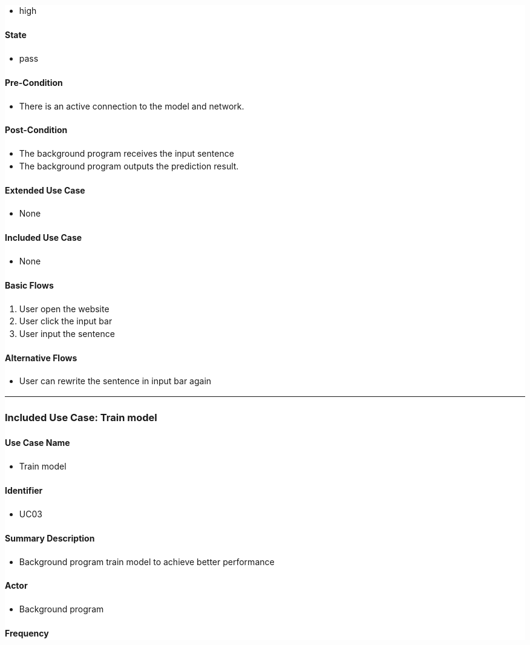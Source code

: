 - high

#### State

- pass

#### **Pre-Condition**

- There is an active connection to the model and network.

#### **Post-Condition**

- The background program receives the input sentence
- The background program outputs the prediction result.

#### Extended Use Case

- None

#### Included Use Case

- None

#### Basic Flows

1. User open the website
2. User click the input bar
3. User input the sentence

#### Alternative Flows

- User can rewrite the sentence in input bar again





------

### Included Use Case: Train model

#### Use Case Name

-  Train model

#### Identifier

- UC03

#### **Summary Description**

- Background program train model to achieve better performance

#### Actor

- Background program

#### Frequency
